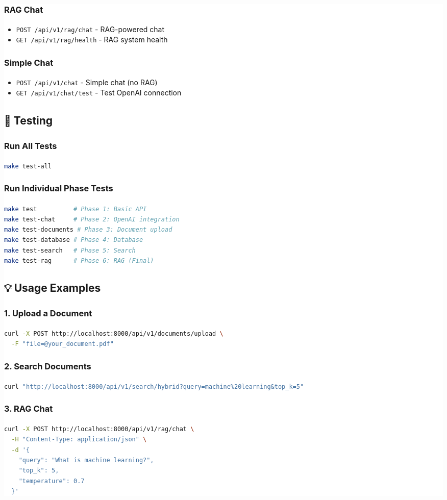 ### RAG Chat
- `POST /api/v1/rag/chat` - RAG-powered chat
- `GET /api/v1/rag/health` - RAG system health

### Simple Chat
- `POST /api/v1/chat` - Simple chat (no RAG)
- `GET /api/v1/chat/test` - Test OpenAI connection

## 🧪 Testing

### Run All Tests
```bash
make test-all
```

### Run Individual Phase Tests
```bash
make test          # Phase 1: Basic API
make test-chat     # Phase 2: OpenAI integration
make test-documents # Phase 3: Document upload
make test-database # Phase 4: Database
make test-search   # Phase 5: Search
make test-rag      # Phase 6: RAG (Final)
```

## 💡 Usage Examples

### 1. Upload a Document

```bash
curl -X POST http://localhost:8000/api/v1/documents/upload \
  -F "file=@your_document.pdf"
```

### 2. Search Documents

```bash
curl "http://localhost:8000/api/v1/search/hybrid?query=machine%20learning&top_k=5"
```

### 3. RAG Chat

```bash
curl -X POST http://localhost:8000/api/v1/rag/chat \
  -H "Content-Type: application/json" \
  -d '{
    "query": "What is machine learning?",
    "top_k": 5,
    "temperature": 0.7
  }'
```
